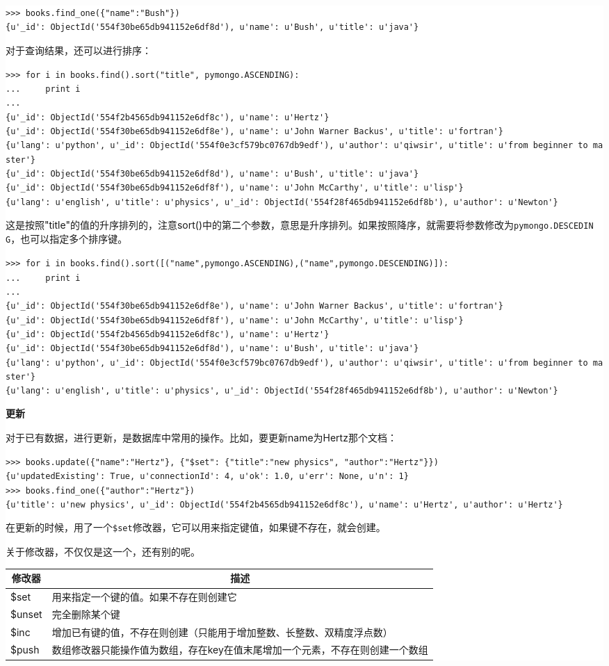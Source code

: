     >>> books.find_one({"name":"Bush"})
    {u'_id': ObjectId('554f30be65db941152e6df8d'), u'name': u'Bush', u'title': u'java'}

对于查询结果，还可以进行排序：

    >>> for i in books.find().sort("title", pymongo.ASCENDING):
    ...     print i
    ... 
    {u'_id': ObjectId('554f2b4565db941152e6df8c'), u'name': u'Hertz'}
    {u'_id': ObjectId('554f30be65db941152e6df8e'), u'name': u'John Warner Backus', u'title': u'fortran'}
    {u'lang': u'python', u'_id': ObjectId('554f0e3cf579bc0767db9edf'), u'author': u'qiwsir', u'title': u'from beginner to master'}
    {u'_id': ObjectId('554f30be65db941152e6df8d'), u'name': u'Bush', u'title': u'java'}
    {u'_id': ObjectId('554f30be65db941152e6df8f'), u'name': u'John McCarthy', u'title': u'lisp'}
    {u'lang': u'english', u'title': u'physics', u'_id': ObjectId('554f28f465db941152e6df8b'), u'author': u'Newton'}

这是按照"title"的值的升序排列的，注意sort()中的第二个参数，意思是升序排列。如果按照降序，就需要将参数修改为`pymongo.DESCEDING`，也可以指定多个排序键。

    >>> for i in books.find().sort([("name",pymongo.ASCENDING),("name",pymongo.DESCENDING)]):
    ...     print i
    ... 
    {u'_id': ObjectId('554f30be65db941152e6df8e'), u'name': u'John Warner Backus', u'title': u'fortran'}
    {u'_id': ObjectId('554f30be65db941152e6df8f'), u'name': u'John McCarthy', u'title': u'lisp'}
    {u'_id': ObjectId('554f2b4565db941152e6df8c'), u'name': u'Hertz'}
    {u'_id': ObjectId('554f30be65db941152e6df8d'), u'name': u'Bush', u'title': u'java'}
    {u'lang': u'python', u'_id': ObjectId('554f0e3cf579bc0767db9edf'), u'author': u'qiwsir', u'title': u'from beginner to master'}
    {u'lang': u'english', u'title': u'physics', u'_id': ObjectId('554f28f465db941152e6df8b'), u'author': u'Newton'}

**更新**

对于已有数据，进行更新，是数据库中常用的操作。比如，要更新name为Hertz那个文档：

    >>> books.update({"name":"Hertz"}, {"$set": {"title":"new physics", "author":"Hertz"}})
    {u'updatedExisting': True, u'connectionId': 4, u'ok': 1.0, u'err': None, u'n': 1}
    >>> books.find_one({"author":"Hertz"})
    {u'title': u'new physics', u'_id': ObjectId('554f2b4565db941152e6df8c'), u'name': u'Hertz', u'author': u'Hertz'}

在更新的时候，用了一个`$set`修改器，它可以用来指定键值，如果键不存在，就会创建。

关于修改器，不仅仅是这一个，还有别的呢。

|修改器|描述|
|----|----|
|$set|用来指定一个键的值。如果不存在则创建它|
|$unset|完全删除某个键|
|$inc|增加已有键的值，不存在则创建（只能用于增加整数、长整数、双精度浮点数）
|$push|数组修改器只能操作值为数组，存在key在值末尾增加一个元素，不存在则创建一个数组|
